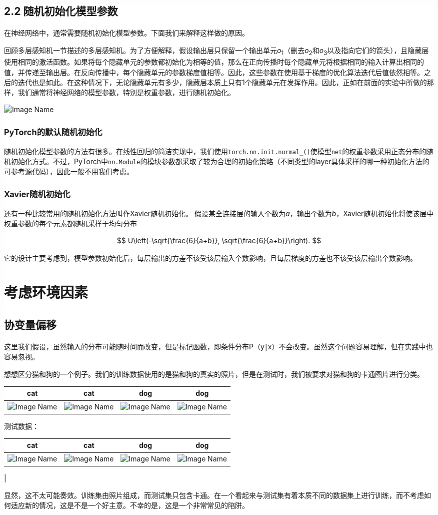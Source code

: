 ## 2.2 随机初始化模型参数

在神经网络中，通常需要随机初始化模型参数。下面我们来解释这样做的原因。

回顾多层感知机一节描述的多层感知机。为了方便解释，假设输出层只保留一个输出单元$o_1$（删去$o_2$和$o_3$以及指向它们的箭头），且隐藏层使用相同的激活函数。如果将每个隐藏单元的参数都初始化为相等的值，那么在正向传播时每个隐藏单元将根据相同的输入计算出相同的值，并传递至输出层。在反向传播中，每个隐藏单元的参数梯度值相等。因此，这些参数在使用基于梯度的优化算法迭代后值依然相等。之后的迭代也是如此。在这种情况下，无论隐藏单元有多少，隐藏层本质上只有1个隐藏单元在发挥作用。因此，正如在前面的实验中所做的那样，我们通常将神经网络的模型参数，特别是权重参数，进行随机初始化。



![Image Name](https://cdn.kesci.com/upload/image/q5jg76kloy.png?imageView2/0/w/960/h/960)



### PyTorch的默认随机初始化

随机初始化模型参数的方法有很多。在线性回归的简洁实现中，我们使用`torch.nn.init.normal_()`使模型`net`的权重参数采用正态分布的随机初始化方式。不过，PyTorch中`nn.Module`的模块参数都采取了较为合理的初始化策略（不同类型的layer具体采样的哪一种初始化方法的可参考[源代码](https://github.com/pytorch/pytorch/tree/master/torch/nn/modules)），因此一般不用我们考虑。


### Xavier随机初始化

还有一种比较常用的随机初始化方法叫作Xavier随机初始化。
假设某全连接层的输入个数为$a$，输出个数为$b$，Xavier随机初始化将使该层中权重参数的每个元素都随机采样于均匀分布


$$
U\left(-\sqrt{\frac{6}{a+b}}, \sqrt{\frac{6}{a+b}}\right).
$$


它的设计主要考虑到，模型参数初始化后，每层输出的方差不该受该层输入个数影响，且每层梯度的方差也不该受该层输出个数影响。
# 考虑环境因素

## 协变量偏移

这里我们假设，虽然输入的分布可能随时间而改变，但是标记函数，即条件分布P（y∣x）不会改变。虽然这个问题容易理解，但在实践中也容易忽视。

想想区分猫和狗的一个例子。我们的训练数据使用的是猫和狗的真实的照片，但是在测试时，我们被要求对猫和狗的卡通图片进行分类。

|cat|cat|dog|dog|
|:---------------:|:---------------:|:---------------:|:---------------:|
|![Image Name](https://cdn.kesci.com/upload/image/q5jg8j72fl.jpg?imageView2/0/w/200/h/200)|![Image Name](https://cdn.kesci.com/upload/image/q5jg993za3.jpg?imageView2/0/w/200/h/200)|![Image Name](https://cdn.kesci.com/upload/image/q5jg9tqs4s.jpg?imageView2/0/w/200/h/200)|![Image Name](https://cdn.kesci.com/upload/image/q5jga6mnsk.jpg?imageView2/0/w/200/h/200)|

测试数据：

|cat|cat|dog|dog|
|:---------------:|:---------------:|:---------------:|:---------------:|
|![Image Name](https://cdn.kesci.com/upload/image/q5jgat5lsd.png?imageView2/0/w/200/h/200)|![Image Name](https://cdn.kesci.com/upload/image/q5jgbaoij8.png?imageView2/0/w/200/h/200)|![Image Name](https://cdn.kesci.com/upload/image/q5jgbswvbb.png?imageView2/0/w/200/h/200)|![Image Name](https://cdn.kesci.com/upload/image/q5jgc5j7zv.png?imageView2/0/w/200/h/200)
|

显然，这不太可能奏效。训练集由照片组成，而测试集只包含卡通。在一个看起来与测试集有着本质不同的数据集上进行训练，而不考虑如何适应新的情况，这是不是一个好主意。不幸的是，这是一个非常常见的陷阱。
